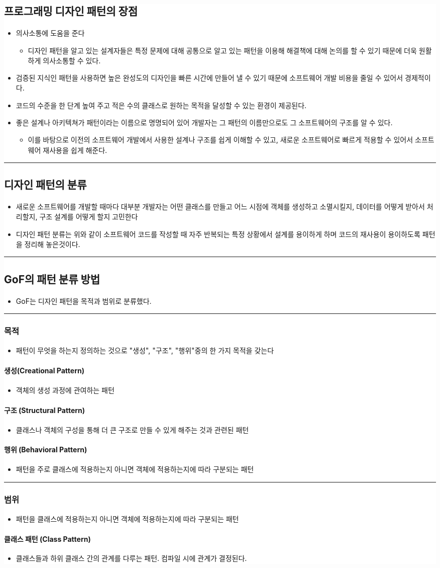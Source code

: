 
## 프로그래밍 디자인 패턴의 장점

- 의사소통에 도움을 준다
    
    - 디자인 패턴을 알고 있는 설계자들은 특정 문제에 대해 공통으로 알고 있는 패턴을 이용해 해결책에 대해 논의를 할 수 있기 때문에 더욱 원활하게 의사소통할 수 있다.
    
- 검증된 지식인 패턴을 사용하면 높은 완성도의 디자인을 빠른 시간에 만들어 낼 수 있기 때문에 소프트웨어 개발 비용을 줄일 수 있어서 경제적이다.

- 코드의 수준을 한 단계 높여 주고 적은 수의 클래스로 원하는 목적을 달성할 수 있는 환경이 제공된다.

- 좋은 설계나 아키텍쳐가 패턴이라는 이름으로 명명되어 있어 개발자는 그 패턴의 이름만으로도 그 소프트웨어의 구조를 알 수 있다. 

    - 이를 바탕으로 이전의 소프트웨어 개발에서 사용한 설계나 구조를 쉽게 이해할 수 있고, 새로운 소프트웨어로 빠르게 적용할 수 있어서 소프트웨어 재사용을 쉽게 해준다.
    
---

## 디자인 패턴의 분류

- 새로운 소프트웨어를 개발할 때마다 대부분 개발자는 어떤 클래스를 만들고 어느 시점에 객체를 생성하고 소멸시킬지, 데이터를 어떻게 받아서 처리할지, 구조 설계를 어떻게 할지 고민한다

- 디자인 패턴 분류는 위와 같이 소프트웨어 코드를 작성할 때 자주 반복되는 특정 상황에서 설계를 용이하게 하며 코드의 재사용이 용이하도록 패턴을 정리해 놓은것이다.

---

## GoF의 패턴 분류 방법

- GoF는 디자인 패턴을 목적과 범위로 분류했다.

---

### 목적

- 패턴이 무엇을 하는지 정의하는 것으로 "생성", "구조", "행위"중의 한 가지 목적을 갖는다

#### 생성(Creational Pattern)

- 객체의 생성 과정에 관여하는 패턴

#### 구조 (Structural Pattern)

- 클래스나 객체의 구성을 통해 더 큰 구조로 만들 수 있게 해주는 것과 관련된 패턴

#### 행위 (Behavioral Pattern)

- 패턴을 주로 클래스에 적용하는지 아니면 객체에 적용하는지에 따라 구분되는 패턴

---

### 범위

- 패턴을 클래스에 적용하는지 아니면 객체에 적용하는지에 따라 구분되는 패턴

#### 클래스 패턴 (Class Pattern)

- 클래스들과 하위 클래스 간의 관계를 다루는 패턴. 컴파일 시에 관계가 결정된다.
